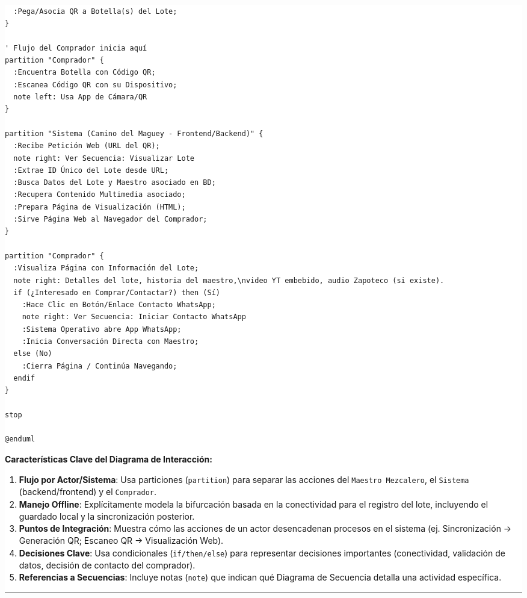 ```plantuml
  :Pega/Asocia QR a Botella(s) del Lote;
}

' Flujo del Comprador inicia aquí
partition "Comprador" {
  :Encuentra Botella con Código QR;
  :Escanea Código QR con su Dispositivo;
  note left: Usa App de Cámara/QR
}

partition "Sistema (Camino del Maguey - Frontend/Backend)" {
  :Recibe Petición Web (URL del QR);
  note right: Ver Secuencia: Visualizar Lote
  :Extrae ID Único del Lote desde URL;
  :Busca Datos del Lote y Maestro asociado en BD;
  :Recupera Contenido Multimedia asociado;
  :Prepara Página de Visualización (HTML);
  :Sirve Página Web al Navegador del Comprador;
}

partition "Comprador" {
  :Visualiza Página con Información del Lote;
  note right: Detalles del lote, historia del maestro,\nvideo YT embebido, audio Zapoteco (si existe).
  if (¿Interesado en Comprar/Contactar?) then (Sí)
    :Hace Clic en Botón/Enlace Contacto WhatsApp;
    note right: Ver Secuencia: Iniciar Contacto WhatsApp
    :Sistema Operativo abre App WhatsApp;
    :Inicia Conversación Directa con Maestro;
  else (No)
    :Cierra Página / Continúa Navegando;
  endif
}

stop

@enduml
```

**Características Clave del Diagrama de Interacción:**

1. **Flujo por Actor/Sistema**: Usa particiones (`partition`) para separar las acciones del `Maestro Mezcalero`, el `Sistema` (backend/frontend) y el `Comprador`.
2. **Manejo Offline**: Explícitamente modela la bifurcación basada en la conectividad para el registro del lote, incluyendo el guardado local y la sincronización posterior.
3. **Puntos de Integración**: Muestra cómo las acciones de un actor desencadenan procesos en el sistema (ej. Sincronización -> Generación QR; Escaneo QR -> Visualización Web).
4. **Decisiones Clave**: Usa condicionales (`if/then/else`) para representar decisiones importantes (conectividad, validación de datos, decisión de contacto del comprador).
5. **Referencias a Secuencias**: Incluye notas (`note`) que indican qué Diagrama de Secuencia detalla una actividad específica.

---
